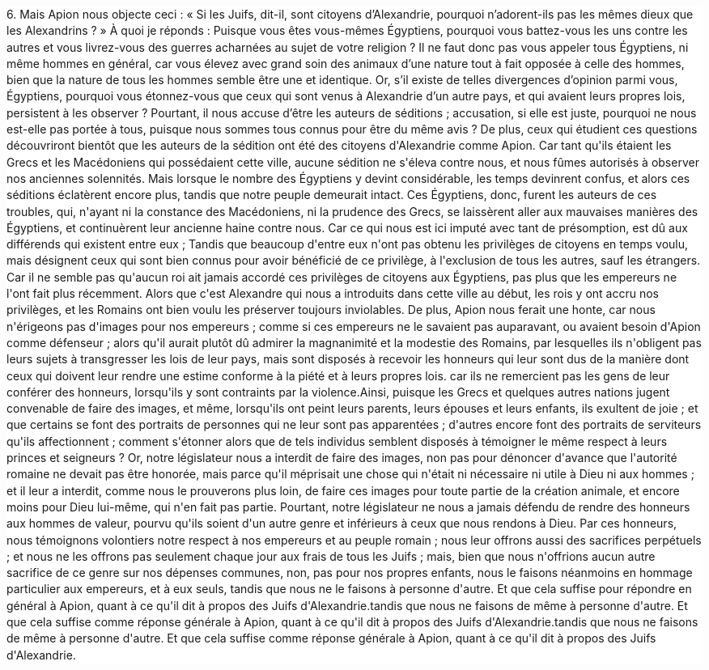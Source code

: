 <a id="v2_6"></a>6\. Mais Apion nous objecte ceci : « Si les Juifs, dit-il, sont citoyens d’Alexandrie, pourquoi n’adorent-ils pas les mêmes dieux que les Alexandrins ? » À quoi je réponds : Puisque vous êtes vous-mêmes Égyptiens, pourquoi vous battez-vous les uns contre les autres et vous livrez-vous des guerres acharnées au sujet de votre religion ? Il ne faut donc pas vous appeler tous Égyptiens, ni même hommes en général, car vous élevez avec grand soin des animaux d’une nature tout à fait opposée à celle des hommes, bien que la nature de tous les hommes semble être une et identique. Or, s’il existe de telles divergences d’opinion parmi vous, Égyptiens, pourquoi vous étonnez-vous que ceux qui sont venus à Alexandrie d’un autre pays, et qui avaient leurs propres lois, persistent à les observer ? Pourtant, il nous accuse d’être les auteurs de séditions ; accusation, si elle est juste, pourquoi ne nous est-elle pas portée à tous, puisque nous sommes tous connus pour être du même avis ? De plus, ceux qui étudient ces questions découvriront bientôt que les auteurs de la sédition ont été des citoyens d'Alexandrie comme Apion. Car tant qu'ils étaient les Grecs et les Macédoniens qui possédaient cette ville, aucune sédition ne s'éleva contre nous, et nous fûmes autorisés à observer nos anciennes solennités. Mais lorsque le nombre des Égyptiens y devint considérable, les temps devinrent confus, et alors ces séditions éclatèrent encore plus, tandis que notre peuple demeurait intact. Ces Égyptiens, donc, furent les auteurs de ces troubles, qui, n'ayant ni la constance des Macédoniens, ni la prudence des Grecs, se laissèrent aller aux mauvaises manières des Égyptiens, et continuèrent leur ancienne haine contre nous. Car ce qui nous est ici imputé avec tant de présomption, est dû aux différends qui existent entre eux ; Tandis que beaucoup d'entre eux n'ont pas obtenu les privilèges de citoyens en temps voulu, mais désignent ceux qui sont bien connus pour avoir bénéficié de ce privilège, à l'exclusion de tous les autres, sauf les étrangers. Car il ne semble pas qu'aucun roi ait jamais accordé ces privilèges de citoyens aux Égyptiens, pas plus que les empereurs ne l'ont fait plus récemment. Alors que c'est Alexandre qui nous a introduits dans cette ville au début, les rois y ont accru nos privilèges, et les Romains ont bien voulu les préserver toujours inviolables. De plus, Apion nous ferait une honte, car nous n'érigeons pas d'images pour nos empereurs ; comme si ces empereurs ne le savaient pas auparavant, ou avaient besoin d'Apion comme défenseur ; alors qu'il aurait plutôt dû admirer la magnanimité et la modestie des Romains, par lesquelles ils n'obligent pas leurs sujets à transgresser les lois de leur pays, mais sont disposés à recevoir les honneurs qui leur sont dus de la manière dont ceux qui doivent leur rendre une estime conforme à la piété et à leurs propres lois. car ils ne remercient pas les gens de leur conférer des honneurs, lorsqu'ils y sont contraints par la violence.Ainsi, puisque les Grecs et quelques autres nations jugent convenable de faire des images, et même, lorsqu'ils ont peint leurs parents, leurs épouses et leurs enfants, ils exultent de joie ; et que certains se font des portraits de personnes qui ne leur sont pas apparentées ; d'autres encore font des portraits de serviteurs qu'ils affectionnent ; comment s'étonner alors que de tels individus semblent disposés à témoigner le même respect à leurs princes et seigneurs ? Or, notre législateur nous a interdit de faire des images, non pas pour dénoncer d'avance que l'autorité romaine ne devait pas être honorée, mais parce qu'il méprisait une chose qui n'était ni nécessaire ni utile à Dieu ni aux hommes ; et il leur a interdit, comme nous le prouverons plus loin, de faire ces images pour toute partie de la création animale, et encore moins pour Dieu lui-même, qui n'en fait pas partie. Pourtant, notre législateur ne nous a jamais défendu de rendre des honneurs aux hommes de valeur, pourvu qu'ils soient d'un autre genre et inférieurs à ceux que nous rendons à Dieu. Par ces honneurs, nous témoignons volontiers notre respect à nos empereurs et au peuple romain ; nous leur offrons aussi des sacrifices perpétuels ; et nous ne les offrons pas seulement chaque jour aux frais de tous les Juifs ; mais, bien que nous n'offrions aucun autre sacrifice de ce genre sur nos dépenses communes, non, pas pour nos propres enfants, nous le faisons néanmoins en hommage particulier aux empereurs, et à eux seuls, tandis que nous ne le faisons à personne d'autre. Et que cela suffise pour répondre en général à Apion, quant à ce qu'il dit à propos des Juifs d'Alexandrie.tandis que nous ne faisons de même à personne d'autre. Et que cela suffise comme réponse générale à Apion, quant à ce qu'il dit à propos des Juifs d'Alexandrie.tandis que nous ne faisons de même à personne d'autre. Et que cela suffise comme réponse générale à Apion, quant à ce qu'il dit à propos des Juifs d'Alexandrie.
